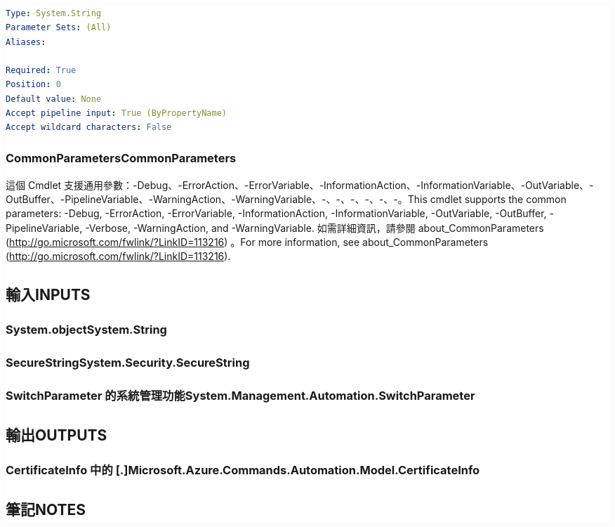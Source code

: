 ```yaml
Type: System.String
Parameter Sets: (All)
Aliases:

Required: True
Position: 0
Default value: None
Accept pipeline input: True (ByPropertyName)
Accept wildcard characters: False
```

### <span data-ttu-id="066da-133">CommonParameters</span><span class="sxs-lookup"><span data-stu-id="066da-133">CommonParameters</span></span>
<span data-ttu-id="066da-134">這個 Cmdlet 支援通用參數：-Debug、-ErrorAction、-ErrorVariable、-InformationAction、-InformationVariable、-OutVariable、-OutBuffer、-PipelineVariable、-WarningAction、-WarningVariable、-、-、-、-、-、-。</span><span class="sxs-lookup"><span data-stu-id="066da-134">This cmdlet supports the common parameters: -Debug, -ErrorAction, -ErrorVariable, -InformationAction, -InformationVariable, -OutVariable, -OutBuffer, -PipelineVariable, -Verbose, -WarningAction, and -WarningVariable.</span></span> <span data-ttu-id="066da-135">如需詳細資訊，請參閱 about_CommonParameters (http://go.microsoft.com/fwlink/?LinkID=113216) 。</span><span class="sxs-lookup"><span data-stu-id="066da-135">For more information, see about_CommonParameters (http://go.microsoft.com/fwlink/?LinkID=113216).</span></span>

## <span data-ttu-id="066da-136">輸入</span><span class="sxs-lookup"><span data-stu-id="066da-136">INPUTS</span></span>

### <span data-ttu-id="066da-137">System.object</span><span class="sxs-lookup"><span data-stu-id="066da-137">System.String</span></span>

### <span data-ttu-id="066da-138">SecureString</span><span class="sxs-lookup"><span data-stu-id="066da-138">System.Security.SecureString</span></span>

### <span data-ttu-id="066da-139">SwitchParameter 的系統管理功能</span><span class="sxs-lookup"><span data-stu-id="066da-139">System.Management.Automation.SwitchParameter</span></span>

## <span data-ttu-id="066da-140">輸出</span><span class="sxs-lookup"><span data-stu-id="066da-140">OUTPUTS</span></span>

### <span data-ttu-id="066da-141">CertificateInfo 中的 [.]</span><span class="sxs-lookup"><span data-stu-id="066da-141">Microsoft.Azure.Commands.Automation.Model.CertificateInfo</span></span>

## <span data-ttu-id="066da-142">筆記</span><span class="sxs-lookup"><span data-stu-id="066da-142">NOTES</span></span>
